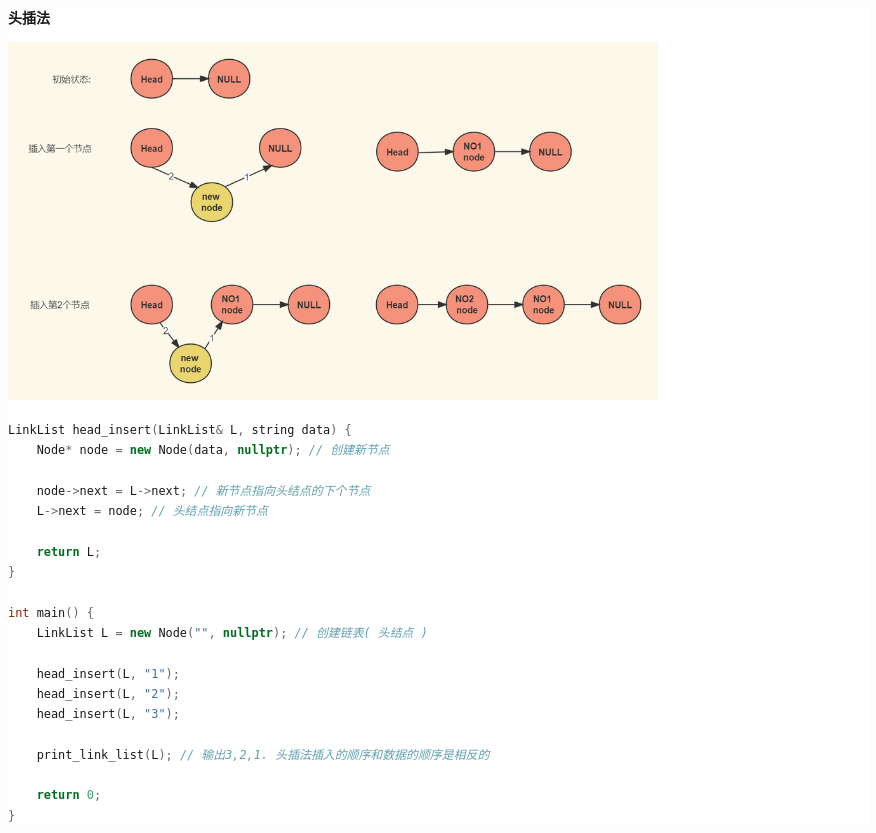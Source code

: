 

**头插法**

<img src="./assets/a1.jpg" width="650"/>



```cpp
LinkList head_insert(LinkList& L, string data) {
	Node* node = new Node(data, nullptr); // 创建新节点

	node->next = L->next; // 新节点指向头结点的下个节点
	L->next = node; // 头结点指向新节点

	return L;
}

int main() {
	LinkList L = new Node("", nullptr); // 创建链表( 头结点 )

	head_insert(L, "1");
	head_insert(L, "2");
	head_insert(L, "3");

	print_link_list(L); // 输出3,2,1. 头插法插入的顺序和数据的顺序是相反的

	return 0;
}
```
